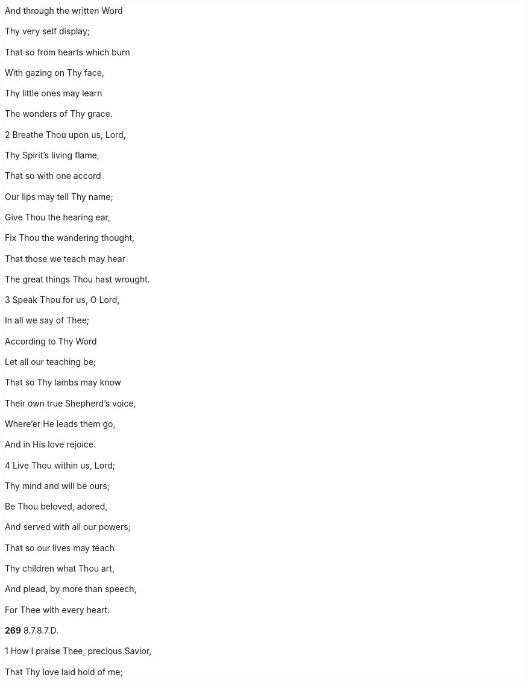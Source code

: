 And through the written Word

Thy very self display;

That so from hearts which burn

With gazing on Thy face,

Thy little ones may learn

The wonders of Thy grace.

2 Breathe Thou upon us, Lord,

Thy Spirit’s living flame,

That so with one accord

Our lips may tell Thy name;

Give Thou the hearing ear,

Fix Thou the wandering thought,

That those we teach may hear

The great things Thou hast wrought.

3 Speak Thou for us, O Lord,

In all we say of Thee;

According to Thy Word

Let all our teaching be;

That so Thy lambs may know

Their own true Shepherd’s voice,

Where’er He leads them go,

And in His love rejoice.

4 Live Thou within us, Lord;

Thy mind and will be ours;

Be Thou beloved, adored,

And served with all our powers;

That so our lives may teach

Thy children what Thou art,

And plead, by more than speech,

For Thee with every heart.

**269** 8.7.8.7.D.

1 How I praise Thee, precious Savior,

That Thy love laid hold of me;
